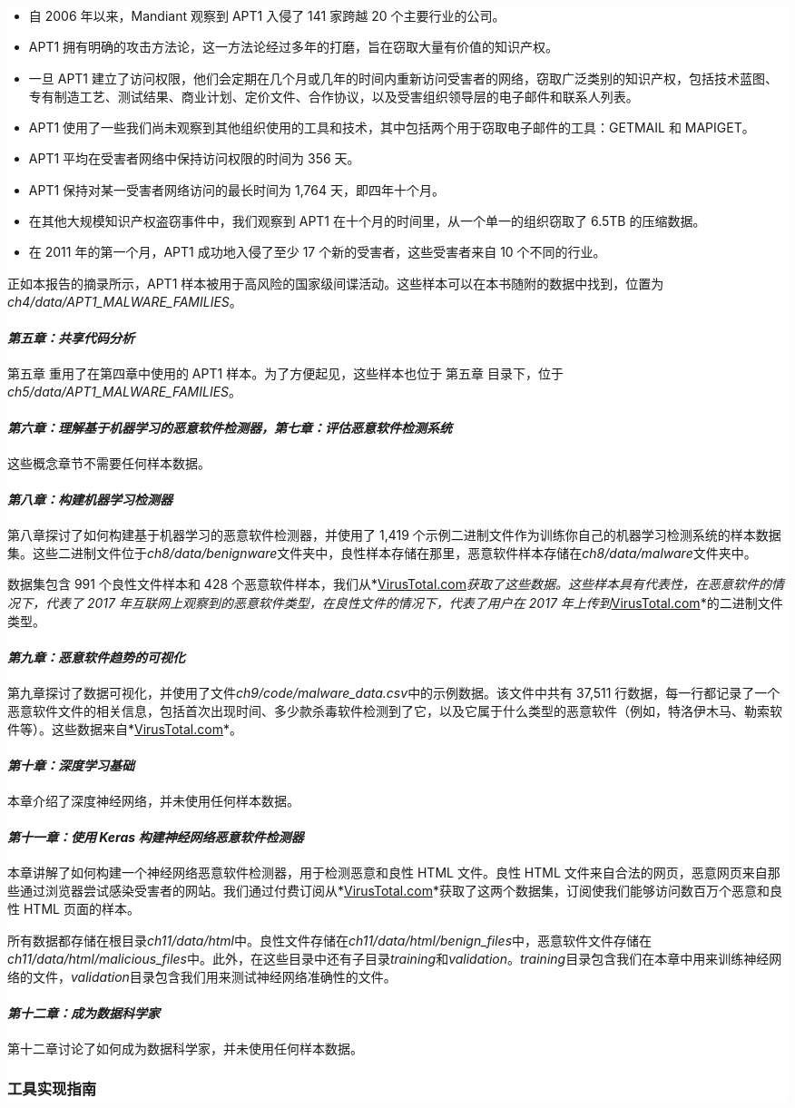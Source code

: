 +   自 2006 年以来，Mandiant 观察到 APT1 入侵了 141 家跨越 20 个主要行业的公司。

+   APT1 拥有明确的攻击方法论，这一方法论经过多年的打磨，旨在窃取大量有价值的知识产权。

+   一旦 APT1 建立了访问权限，他们会定期在几个月或几年的时间内重新访问受害者的网络，窃取广泛类别的知识产权，包括技术蓝图、专有制造工艺、测试结果、商业计划、定价文件、合作协议，以及受害组织领导层的电子邮件和联系人列表。

+   APT1 使用了一些我们尚未观察到其他组织使用的工具和技术，其中包括两个用于窃取电子邮件的工具：GETMAIL 和 MAPIGET。

+   APT1 平均在受害者网络中保持访问权限的时间为 356 天。

+   APT1 保持对某一受害者网络访问的最长时间为 1,764 天，即四年十个月。

+   在其他大规模知识产权盗窃事件中，我们观察到 APT1 在十个月的时间里，从一个单一的组织窃取了 6.5TB 的压缩数据。

+   在 2011 年的第一个月，APT1 成功地入侵了至少 17 个新的受害者，这些受害者来自 10 个不同的行业。

正如本报告的摘录所示，APT1 样本被用于高风险的国家级间谍活动。这些样本可以在本书随附的数据中找到，位置为 *ch4/data/APT1_MALWARE_FAMILIES*。

#### *第五章：共享代码分析*

第五章 重用了在第四章中使用的 APT1 样本。为了方便起见，这些样本也位于 第五章 目录下，位于 *ch5/data/APT1_MALWARE_FAMILIES*。

#### *第六章：理解基于机器学习的恶意软件检测器，第七章：评估恶意软件检测系统*

这些概念章节不需要任何样本数据。

#### *第八章：构建机器学习检测器*

第八章探讨了如何构建基于机器学习的恶意软件检测器，并使用了 1,419 个示例二进制文件作为训练你自己的机器学习检测系统的样本数据集。这些二进制文件位于*ch8/data/benignware*文件夹中，良性样本存储在那里，恶意软件样本存储在*ch8/data/malware*文件夹中。

数据集包含 991 个良性文件样本和 428 个恶意软件样本，我们从*[VirusTotal.com](http://VirusTotal.com)*获取了这些数据。这些样本具有代表性，在恶意软件的情况下，代表了 2017 年互联网上观察到的恶意软件类型，在良性文件的情况下，代表了用户在 2017 年上传到*[VirusTotal.com](http://VirusTotal.com)*的二进制文件类型。

#### *第九章：恶意软件趋势的可视化*

第九章探讨了数据可视化，并使用了文件*ch9/code/malware_data.csv*中的示例数据。该文件中共有 37,511 行数据，每一行都记录了一个恶意软件文件的相关信息，包括首次出现时间、多少款杀毒软件检测到了它，以及它属于什么类型的恶意软件（例如，特洛伊木马、勒索软件等）。这些数据来自*[VirusTotal.com](http://VirusTotal.com)*。

#### *第十章：深度学习基础*

本章介绍了深度神经网络，并未使用任何样本数据。

#### *第十一章：使用 Keras 构建神经网络恶意软件检测器*

本章讲解了如何构建一个神经网络恶意软件检测器，用于检测恶意和良性 HTML 文件。良性 HTML 文件来自合法的网页，恶意网页来自那些通过浏览器尝试感染受害者的网站。我们通过付费订阅从*[VirusTotal.com](http://VirusTotal.com)*获取了这两个数据集，订阅使我们能够访问数百万个恶意和良性 HTML 页面的样本。

所有数据都存储在根目录*ch11/data/html*中。良性文件存储在*ch11/data/html/benign_files*中，恶意软件文件存储在*ch11/data/html/malicious_files*中。此外，在这些目录中还有子目录*training*和*validation*。*training*目录包含我们在本章中用来训练神经网络的文件，*validation*目录包含我们用来测试神经网络准确性的文件。

#### *第十二章：成为数据科学家*

第十二章讨论了如何成为数据科学家，并未使用任何样本数据。

### 工具实现指南
